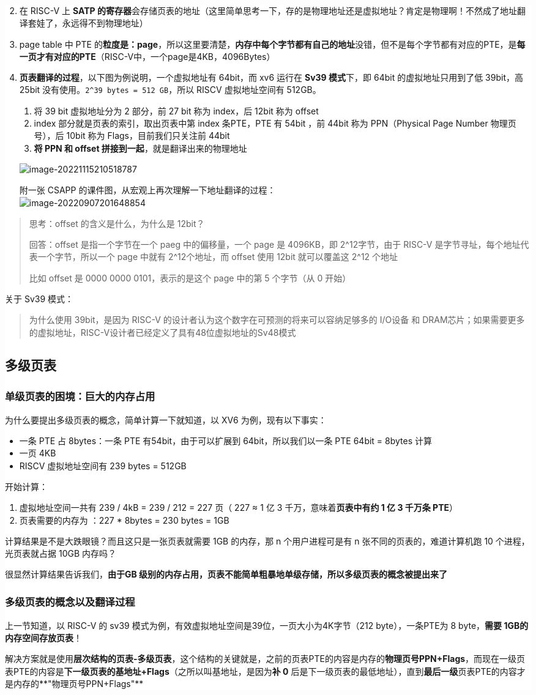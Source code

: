 2.  在 RISC-V 上 **SATP 的寄存器**会存储页表的地址（这里简单思考一下，存的是物理地址还是虚拟地址？肯定是物理啊！不然成了地址翻译套娃了，永远得不到物理地址）
    
3.  page table 中 PTE 的**粒度是：page**，所以这里要清楚，**内存中每个字节都有自己的地址**没错，但不是每个字节都有对应的PTE，是**每一页才有对应的PTE**（RISC-V中，一个page是4KB，4096Bytes）
    
4.  **页表翻译的过程**，以下图为例说明，一个虚拟地址有 64bit，而 xv6 运行在 **Sv39 模式**下，即 64bit 的虚拟地址只用到了低 39bit，高 25bit 没有使用。`2^39 bytes = 512 GB`，所以 RISCV 虚拟地址空间有 512GB。
    
    1.  将 39 bit 虚拟地址分为 2 部分，前 27 bit 称为 index，后 12bit 称为 offset
    2.  index 部分就是页表的索引，取出页表中第 index 条PTE，PTE 有 54bit ，前 44bit 称为 PPN（Physical Page Number 物理页号），后 10bit 称为 Flags，目前我们只关注前 44bit
    3.  **将 PPN 和 offset 拼接到一起**，就是翻译出来的物理地址
    
    ![image-20221115210518787](https://img2023.cnblogs.com/blog/2174405/202308/2174405-20230814214633880-1691376509.png)
    
    附一张 CSAPP 的课件图，从宏观上再次理解一下地址翻译的过程：  
    ![image-20220907201648854](https://img2023.cnblogs.com/blog/2174405/202308/2174405-20230814214633963-1290814452.png)
    

> 思考：offset 的含义是什么，为什么是 12bit？
> 
> 回答：offset 是指一个字节在一个 paeg 中的偏移量，一个 page 是 4096KB，即 2^12字节，由于 RISC-V 是字节寻址，每个地址代表一个字节，所以一个 page 中就有 2^12个地址，而 offset 使用 12bit 就可以覆盖这 2^12 个地址
> 
> 比如 offset 是 0000 0000 0101，表示的是这个 page 中的第 5 个字节（从 0 开始）

关于 Sv39 模式：

> 为什么使用 39bit，是因为 RISC-V 的设计者认为这个数字在可预测的将来可以容纳足够多的 I/O设备 和 DRAM芯片；如果需要更多的虚拟地址，RISC-V设计者已经定义了具有48位虚拟地址的Sv48模式

多级页表
----

### 单级页表的困境：巨大的内存占用

为什么要提出多级页表的概念，简单计算一下就知道，以 XV6 为例，现有以下事实：

*   一条 PTE 占 8bytes：一条 PTE 有54bit，由于可以扩展到 64bit，所以我们以一条 PTE 64bit = 8bytes 计算
*   一页 4KB
*   RISCV 虚拟地址空间有 239 bytes = 512GB

开始计算：

1.  虚拟地址空间一共有 239 / 4kB = 239 / 212 = 227 页（ 227 ≈ 1 亿 3 千万，意味着**页表中有约 1 亿 3 千万条 PTE**）
2.  页表需要的内存为 ：227 \* 8bytes = 230 bytes = 1GB

计算结果是不是大跌眼镜？而且这只是一张页表就需要 1GB 的内存，那 n 个用户进程可是有 n 张不同的页表的，难道计算机跑 10 个进程，光页表就占据 10GB 内存吗？

很显然计算结果告诉我们，**由于GB 级别的内存占用，页表不能简单粗暴地单级存储，所以多级页表的概念被提出来了**

### 多级页表的概念以及翻译过程

上一节知道，以 RISC-V 的 sv39 模式为例，有效虚拟地址空间是39位，一页大小为4K字节（212 byte），一条PTE为 8 byte，**需要 1GB的内存空间存放页表**！

解决方案就是使用**层次结构的页表-多级页表**，这个结构的关键就是，之前的页表PTE的内容是内存的**物理页号PPN+Flags**，而现在一级页表PTE的内容是**下一级页表的基地址+Flags**（之所以叫基地址，是因为**补 0** 后是下一级页表的最低地址），直到**最后一级**页表PTE的内容才是内存的**"物理页号PPN+Flags"**
